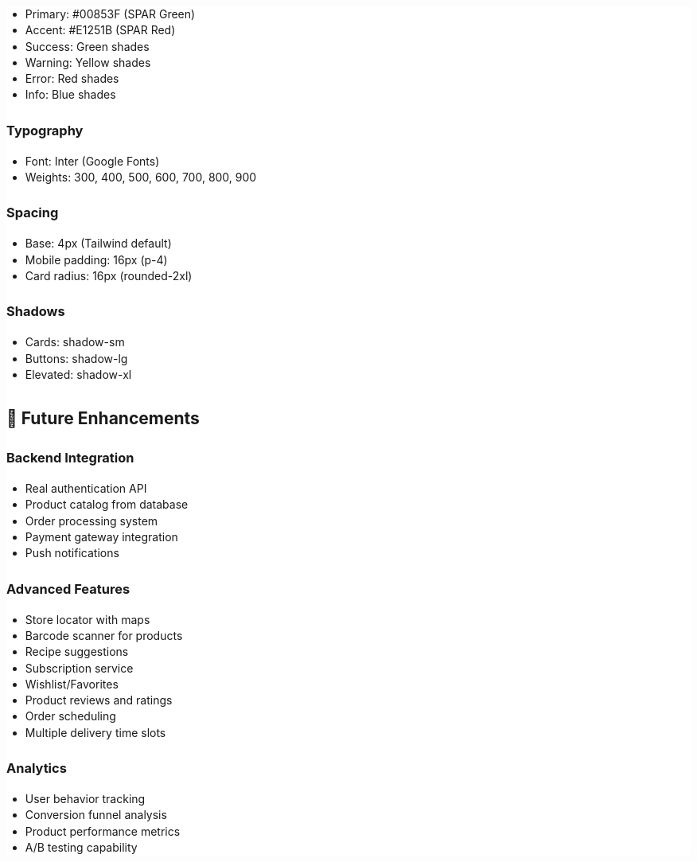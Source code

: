 - Primary: #00853F (SPAR Green)
- Accent: #E1251B (SPAR Red)
- Success: Green shades
- Warning: Yellow shades
- Error: Red shades
- Info: Blue shades

### Typography

- Font: Inter (Google Fonts)
- Weights: 300, 400, 500, 600, 700, 800, 900

### Spacing

- Base: 4px (Tailwind default)
- Mobile padding: 16px (p-4)
- Card radius: 16px (rounded-2xl)

### Shadows

- Cards: shadow-sm
- Buttons: shadow-lg
- Elevated: shadow-xl

## 🔮 Future Enhancements

### Backend Integration

- Real authentication API
- Product catalog from database
- Order processing system
- Payment gateway integration
- Push notifications

### Advanced Features

- Store locator with maps
- Barcode scanner for products
- Recipe suggestions
- Subscription service
- Wishlist/Favorites
- Product reviews and ratings
- Order scheduling
- Multiple delivery time slots

### Analytics

- User behavior tracking
- Conversion funnel analysis
- Product performance metrics
- A/B testing capability
